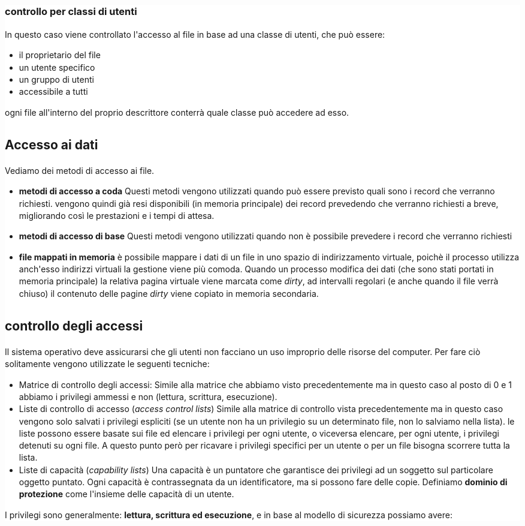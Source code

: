 ### controllo per classi di utenti

In questo caso viene controllato l'accesso al file in base ad una classe di utenti, che può essere:
- il proprietario del file
- un utente specifico
- un gruppo di utenti
- accessibile a tutti

ogni file all'interno del proprio descrittore conterrà quale classe può accedere ad esso.

## Accesso ai dati

Vediamo dei metodi di accesso ai file.

- **metodi di accesso a coda**
	Questi metodi vengono utilizzati quando può essere previsto quali sono i record che verranno richiesti.
	vengono quindi già resi disponibili (in memoria principale) dei record prevedendo che verranno richiesti a breve, migliorando così le prestazioni e i tempi di attesa.

- **metodi di accesso di base**
	Questi metodi vengono utilizzati quando non è possibile prevedere i record che verranno richiesti

- **file mappati in memoria**
	è possibile mappare i dati di un file in uno spazio di indirizzamento virtuale, poichè il processo utilizza anch'esso indirizzi virtuali la gestione viene più comoda.
	Quando un processo modifica dei dati (che sono stati portati in memoria principale) la relativa pagina virtuale viene marcata come *dirty*, ad intervalli regolari (e anche quando il file verrà chiuso) il contenuto delle pagine *dirty* viene copiato in memoria secondaria.

## controllo degli accessi

Il sistema operativo deve assicurarsi che gli utenti non facciano un uso improprio delle risorse del computer.
Per fare ciò solitamente vengono utilizzate le seguenti tecniche:
- Matrice di controllo degli accessi:
	Simile alla matrice che abbiamo visto precedentemente ma in questo caso al posto di 0 e 1 abbiamo i privilegi ammessi e non (lettura, scrittura, esecuzione).
- Liste di controllo di accesso (*access control lists*)
	Simile alla matrice di controllo vista precedentemente ma in questo caso vengono solo salvati i privilegi espliciti (se un utente non ha un privilegio su un determinato file, non lo salviamo nella lista). le liste possono essere basate sui file ed elencare i privilegi per ogni utente, o viceversa elencare, per ogni utente, i privilegi detenuti su ogni file.
	A questo punto però per ricavare i privilegi specifici per un utente o per un file bisogna scorrere tutta la lista.
- Liste di capacità (*capability lists*)
	Una capacità è un puntatore che garantisce dei privilegi ad un soggetto sul particolare oggetto puntato. Ogni capacità è contrassegnata da un identificatore, ma si possono fare delle copie.
	Definiamo **dominio di protezione** come l'insieme delle capacità di un utente.

I privilegi sono generalmente: **lettura, scrittura ed esecuzione**, e in base al modello di sicurezza possiamo avere:
